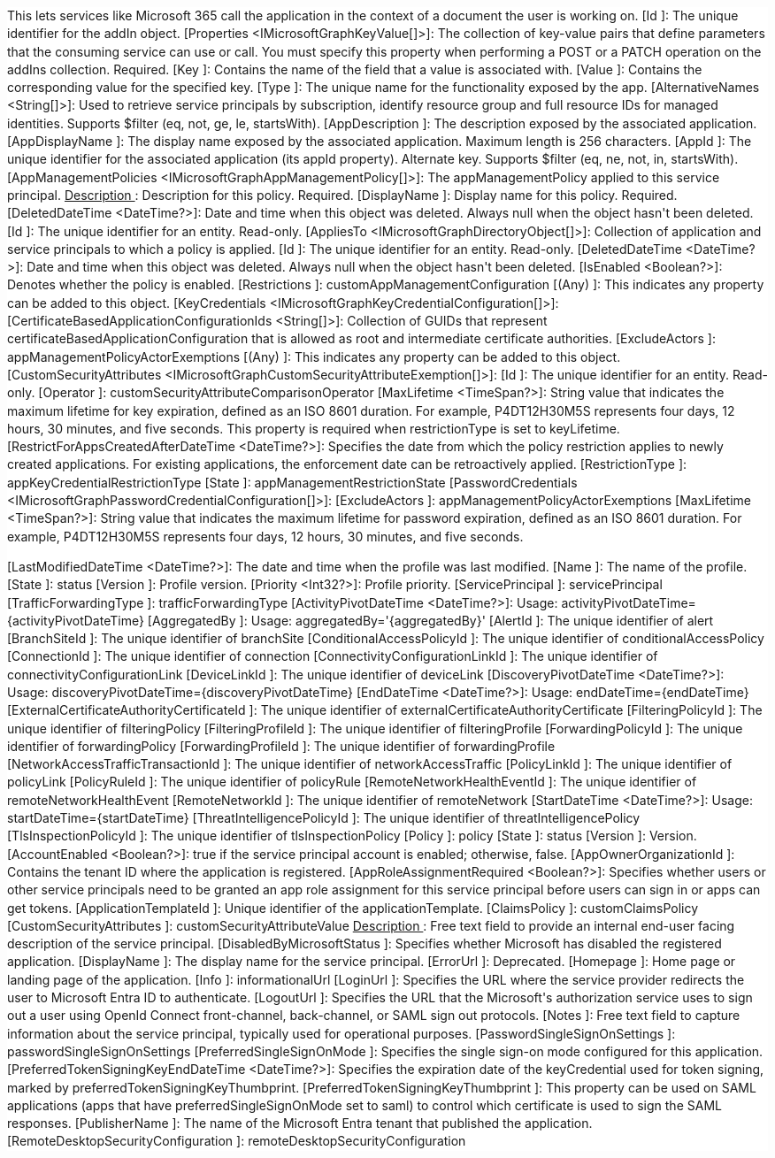 This lets services like Microsoft 365 call the application in the context of a document the user is working on.
      [Id <String>]: The unique identifier for the addIn object.
      [Properties <IMicrosoftGraphKeyValue[]>]: The collection of key-value pairs that define parameters that the consuming service can use or call.
You must specify this property when performing a POST or a PATCH operation on the addIns collection.
Required.
        [Key <String>]: Contains the name of the field that a value is associated with.
        [Value <String>]: Contains the corresponding value for the specified key.
      [Type <String>]: The unique name for the functionality exposed by the app.
    [AlternativeNames <String[]>]: Used to retrieve service principals by subscription, identify resource group and full resource IDs for managed identities.
Supports $filter (eq, not, ge, le, startsWith).
    [AppDescription <String>]: The description exposed by the associated application.
    [AppDisplayName <String>]: The display name exposed by the associated application.
Maximum length is 256 characters.
    [AppId <String>]: The unique identifier for the associated application (its appId property).
Alternate key.
Supports $filter (eq, ne, not, in, startsWith).
    [AppManagementPolicies <IMicrosoftGraphAppManagementPolicy[]>]: The appManagementPolicy applied to this service principal.
      [Description <String>]: Description for this policy.
Required.
      [DisplayName <String>]: Display name for this policy.
Required.
      [DeletedDateTime <DateTime?>]: Date and time when this object was deleted.
Always null when the object hasn't been deleted.
      [Id <String>]: The unique identifier for an entity.
Read-only.
      [AppliesTo <IMicrosoftGraphDirectoryObject[]>]: Collection of application and service principals to which a policy is applied.
        [Id <String>]: The unique identifier for an entity.
Read-only.
        [DeletedDateTime <DateTime?>]: Date and time when this object was deleted.
Always null when the object hasn't been deleted.
      [IsEnabled <Boolean?>]: Denotes whether the policy is enabled.
      [Restrictions <IMicrosoftGraphCustomAppManagementConfiguration>]: customAppManagementConfiguration
        [(Any) <Object>]: This indicates any property can be added to this object.
        [KeyCredentials <IMicrosoftGraphKeyCredentialConfiguration[]>]: 
          [CertificateBasedApplicationConfigurationIds <String[]>]: Collection of GUIDs that represent certificateBasedApplicationConfiguration that is allowed as root and intermediate certificate authorities.
          [ExcludeActors <IMicrosoftGraphAppManagementPolicyActorExemptions>]: appManagementPolicyActorExemptions
            [(Any) <Object>]: This indicates any property can be added to this object.
            [CustomSecurityAttributes <IMicrosoftGraphCustomSecurityAttributeExemption[]>]: 
              [Id <String>]: The unique identifier for an entity.
Read-only.
              [Operator <String>]: customSecurityAttributeComparisonOperator
          [MaxLifetime <TimeSpan?>]: String value that indicates the maximum lifetime for key expiration, defined as an ISO 8601 duration.
For example, P4DT12H30M5S represents four days, 12 hours, 30 minutes, and five seconds.
This property is required when restrictionType is set to keyLifetime.
          [RestrictForAppsCreatedAfterDateTime <DateTime?>]: Specifies the date from which the policy restriction applies to newly created applications.
For existing applications, the enforcement date can be retroactively applied.
          [RestrictionType <String>]: appKeyCredentialRestrictionType
          [State <String>]: appManagementRestrictionState
        [PasswordCredentials <IMicrosoftGraphPasswordCredentialConfiguration[]>]: 
          [ExcludeActors <IMicrosoftGraphAppManagementPolicyActorExemptions>]: appManagementPolicyActorExemptions
          [MaxLifetime <TimeSpan?>]: String value that indicates the maximum lifetime for password expiration, defined as an ISO 8601 duration.
For example, P4DT12H30M5S represents four days, 12 hours, 30 minutes, and five seconds.

  [Description <String>]: Description.
  [LastModifiedDateTime <DateTime?>]: The date and time when the profile was last modified.
  [Name <String>]: The name of the profile.
  [State <String>]: status
  [Version <String>]: Profile version.
  [Priority <Int32?>]: Profile priority.
  [ServicePrincipal <IMicrosoftGraphServicePrincipal>]: servicePrincipal
  [TrafficForwardingType <String>]: trafficForwardingType
  [ActivityPivotDateTime <DateTime?>]: Usage: activityPivotDateTime={activityPivotDateTime}
  [AggregatedBy <String>]: Usage: aggregatedBy='{aggregatedBy}'
  [AlertId <String>]: The unique identifier of alert
  [BranchSiteId <String>]: The unique identifier of branchSite
  [ConditionalAccessPolicyId <String>]: The unique identifier of conditionalAccessPolicy
  [ConnectionId <String>]: The unique identifier of connection
  [ConnectivityConfigurationLinkId <String>]: The unique identifier of connectivityConfigurationLink
  [DeviceLinkId <String>]: The unique identifier of deviceLink
  [DiscoveryPivotDateTime <DateTime?>]: Usage: discoveryPivotDateTime={discoveryPivotDateTime}
  [EndDateTime <DateTime?>]: Usage: endDateTime={endDateTime}
  [ExternalCertificateAuthorityCertificateId <String>]: The unique identifier of externalCertificateAuthorityCertificate
  [FilteringPolicyId <String>]: The unique identifier of filteringPolicy
  [FilteringProfileId <String>]: The unique identifier of filteringProfile
  [ForwardingPolicyId <String>]: The unique identifier of forwardingPolicy
  [ForwardingProfileId <String>]: The unique identifier of forwardingProfile
  [NetworkAccessTrafficTransactionId <String>]: The unique identifier of networkAccessTraffic
  [PolicyLinkId <String>]: The unique identifier of policyLink
  [PolicyRuleId <String>]: The unique identifier of policyRule
  [RemoteNetworkHealthEventId <String>]: The unique identifier of remoteNetworkHealthEvent
  [RemoteNetworkId <String>]: The unique identifier of remoteNetwork
  [StartDateTime <DateTime?>]: Usage: startDateTime={startDateTime}
  [ThreatIntelligencePolicyId <String>]: The unique identifier of threatIntelligencePolicy
  [TlsInspectionPolicyId <String>]: The unique identifier of tlsInspectionPolicy
  [Policy <IMicrosoftGraphNetworkaccessPolicy>]: policy
  [State <String>]: status
  [Version <String>]: Version.
  [AccountEnabled <Boolean?>]: true if the service principal account is enabled; otherwise, false.
  [AppOwnerOrganizationId <String>]: Contains the tenant ID where the application is registered.
  [AppRoleAssignmentRequired <Boolean?>]: Specifies whether users or other service principals need to be granted an app role assignment for this service principal before users can sign in or apps can get tokens.
  [ApplicationTemplateId <String>]: Unique identifier of the applicationTemplate.
  [ClaimsPolicy <IMicrosoftGraphCustomClaimsPolicy>]: customClaimsPolicy
  [CustomSecurityAttributes <IMicrosoftGraphCustomSecurityAttributeValue>]: customSecurityAttributeValue
  [Description <String>]: Free text field to provide an internal end-user facing description of the service principal.
  [DisabledByMicrosoftStatus <String>]: Specifies whether Microsoft has disabled the registered application.
  [DisplayName <String>]: The display name for the service principal.
  [ErrorUrl <String>]: Deprecated.
  [Homepage <String>]: Home page or landing page of the application.
  [Info <IMicrosoftGraphInformationalUrl>]: informationalUrl
  [LoginUrl <String>]: Specifies the URL where the service provider redirects the user to Microsoft Entra ID to authenticate.
  [LogoutUrl <String>]: Specifies the URL that the Microsoft's authorization service uses to sign out a user using OpenId Connect front-channel, back-channel, or SAML sign out protocols.
  [Notes <String>]: Free text field to capture information about the service principal, typically used for operational purposes.
  [PasswordSingleSignOnSettings <IMicrosoftGraphPasswordSingleSignOnSettings>]: passwordSingleSignOnSettings
  [PreferredSingleSignOnMode <String>]: Specifies the single sign-on mode configured for this application.
  [PreferredTokenSigningKeyEndDateTime <DateTime?>]: Specifies the expiration date of the keyCredential used for token signing, marked by preferredTokenSigningKeyThumbprint.
  [PreferredTokenSigningKeyThumbprint <String>]: This property can be used on SAML applications (apps that have preferredSingleSignOnMode set to saml) to control which certificate is used to sign the SAML responses.
  [PublisherName <String>]: The name of the Microsoft Entra tenant that published the application.
  [RemoteDesktopSecurityConfiguration <IMicrosoftGraphRemoteDesktopSecurityConfiguration>]: remoteDesktopSecurityConfiguration